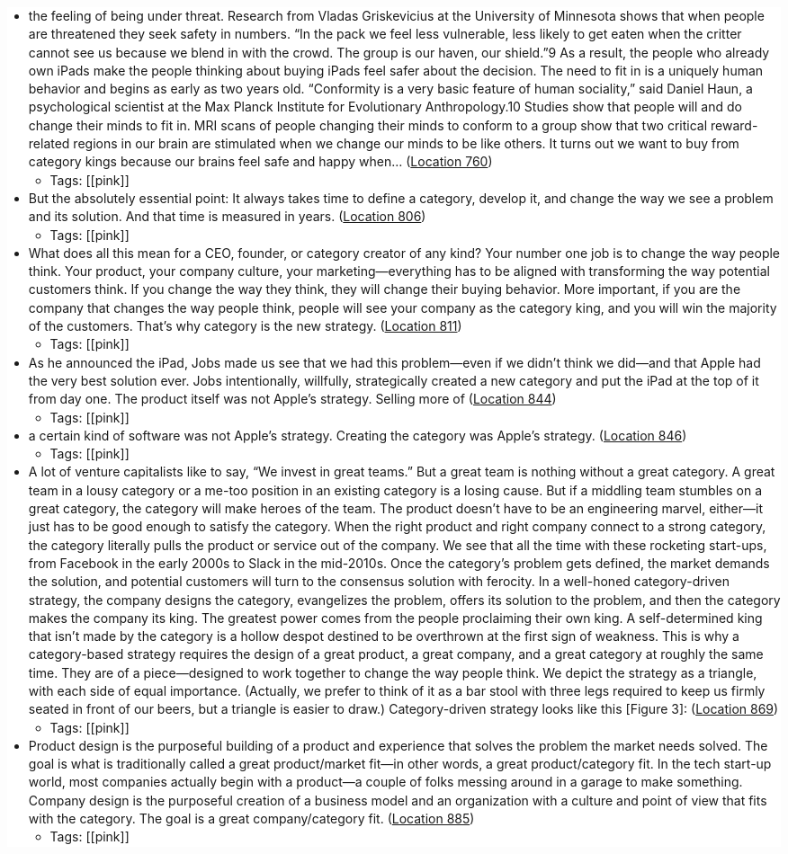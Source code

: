 - the feeling of being under threat. Research from Vladas Griskevicius at the University of Minnesota shows that when people are threatened they seek safety in numbers. “In the pack we feel less vulnerable, less likely to get eaten when the critter cannot see us because we blend in with the crowd. The group is our haven, our shield.”9 As a result, the people who already own iPads make the people thinking about buying iPads feel safer about the decision. The need to fit in is a uniquely human behavior and begins as early as two years old. “Conformity is a very basic feature of human sociality,” said Daniel Haun, a psychological scientist at the Max Planck Institute for Evolutionary Anthropology.10 Studies show that people will and do change their minds to fit in. MRI scans of people changing their minds to conform to a group show that two critical reward-related regions in our brain are stimulated when we change our minds to be like others. It turns out we want to buy from category kings because our brains feel safe and happy when… ([Location 760](https://readwise.io/to_kindle?action=open&asin=B015MOJ80G&location=760))
    - Tags: [[pink]] 
- But the absolutely essential point: It always takes time to define a category, develop it, and change the way we see a problem and its solution. And that time is measured in years. ([Location 806](https://readwise.io/to_kindle?action=open&asin=B015MOJ80G&location=806))
    - Tags: [[pink]] 
- What does all this mean for a CEO, founder, or category creator of any kind? Your number one job is to change the way people think. Your product, your company culture, your marketing—everything has to be aligned with transforming the way potential customers think. If you change the way they think, they will change their buying behavior. More important, if you are the company that changes the way people think, people will see your company as the category king, and you will win the majority of the customers. That’s why category is the new strategy. ([Location 811](https://readwise.io/to_kindle?action=open&asin=B015MOJ80G&location=811))
    - Tags: [[pink]] 
- As he announced the iPad, Jobs made us see that we had this problem—even if we didn’t think we did—and that Apple had the very best solution ever. Jobs intentionally, willfully, strategically created a new category and put the iPad at the top of it from day one. The product itself was not Apple’s strategy. Selling more of ([Location 844](https://readwise.io/to_kindle?action=open&asin=B015MOJ80G&location=844))
    - Tags: [[pink]] 
- a certain kind of software was not Apple’s strategy. Creating the category was Apple’s strategy. ([Location 846](https://readwise.io/to_kindle?action=open&asin=B015MOJ80G&location=846))
    - Tags: [[pink]] 
- A lot of venture capitalists like to say, “We invest in great teams.” But a great team is nothing without a great category. A great team in a lousy category or a me-too position in an existing category is a losing cause. But if a middling team stumbles on a great category, the category will make heroes of the team. The product doesn’t have to be an engineering marvel, either—it just has to be good enough to satisfy the category. When the right product and right company connect to a strong category, the category literally pulls the product or service out of the company. We see that all the time with these rocketing start-ups, from Facebook in the early 2000s to Slack in the mid-2010s. Once the category’s problem gets defined, the market demands the solution, and potential customers will turn to the consensus solution with ferocity. In a well-honed category-driven strategy, the company designs the category, evangelizes the problem, offers its solution to the problem, and then the category makes the company its king. The greatest power comes from the people proclaiming their own king. A self-determined king that isn’t made by the category is a hollow despot destined to be overthrown at the first sign of weakness. This is why a category-based strategy requires the design of a great product, a great company, and a great category at roughly the same time. They are of a piece—designed to work together to change the way people think. We depict the strategy as a triangle, with each side of equal importance. (Actually, we prefer to think of it as a bar stool with three legs required to keep us firmly seated in front of our beers, but a triangle is easier to draw.) Category-driven strategy looks like this [Figure 3]: ([Location 869](https://readwise.io/to_kindle?action=open&asin=B015MOJ80G&location=869))
    - Tags: [[pink]] 
- Product design is the purposeful building of a product and experience that solves the problem the market needs solved. The goal is what is traditionally called a great product/market fit—in other words, a great product/category fit. In the tech start-up world, most companies actually begin with a product—a couple of folks messing around in a garage to make something. Company design is the purposeful creation of a business model and an organization with a culture and point of view that fits with the category. The goal is a great company/category fit. ([Location 885](https://readwise.io/to_kindle?action=open&asin=B015MOJ80G&location=885))
    - Tags: [[pink]] 